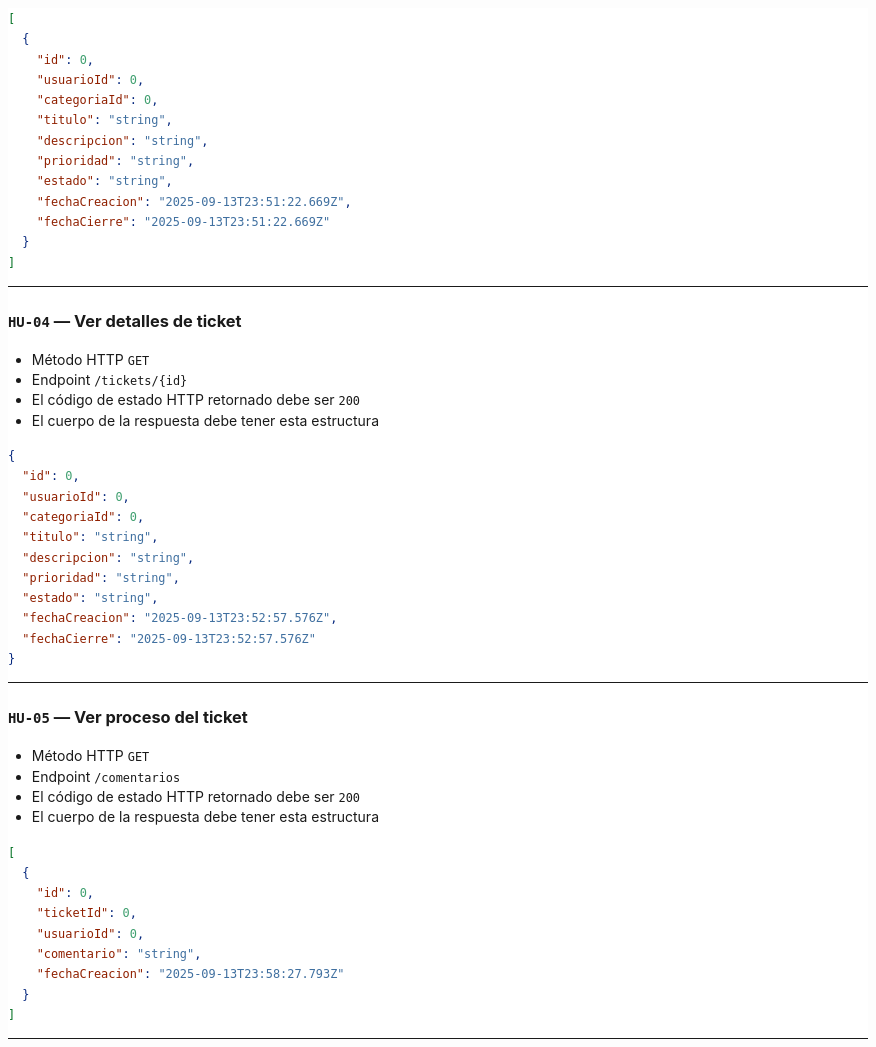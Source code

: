 ```json
[
  {
    "id": 0,
    "usuarioId": 0,
    "categoriaId": 0,
    "titulo": "string",
    "descripcion": "string",
    "prioridad": "string",
    "estado": "string",
    "fechaCreacion": "2025-09-13T23:51:22.669Z",
    "fechaCierre": "2025-09-13T23:51:22.669Z"
  }
]
```

---

### `HU-04` — Ver detalles de ticket

- Método HTTP `GET`
- Endpoint `/tickets/{id}`
- El código de estado HTTP retornado debe ser `200`
- El cuerpo de la respuesta debe tener esta estructura

```json
{
  "id": 0,
  "usuarioId": 0,
  "categoriaId": 0,
  "titulo": "string",
  "descripcion": "string",
  "prioridad": "string",
  "estado": "string",
  "fechaCreacion": "2025-09-13T23:52:57.576Z",
  "fechaCierre": "2025-09-13T23:52:57.576Z"
}
```

---

### `HU-05` — Ver proceso del ticket

- Método HTTP `GET`
- Endpoint `/comentarios`
- El código de estado HTTP retornado debe ser `200`
- El cuerpo de la respuesta debe tener esta estructura

```json
[
  {
    "id": 0,
    "ticketId": 0,
    "usuarioId": 0,
    "comentario": "string",
    "fechaCreacion": "2025-09-13T23:58:27.793Z"
  }
]
```

---